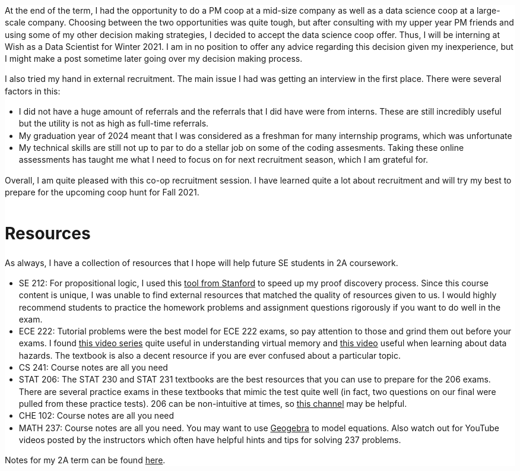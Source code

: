 At the end of the term, I had the opportunity to do a PM coop at a mid-size company as well as a data science coop at a large-scale company. Choosing between the two opportunities was quite tough, but after consulting with my upper year PM friends and using some of my other decision making strategies, I decided to accept the data science coop offer. Thus, I will be interning at Wish as a Data Scientist for Winter 2021. I am in no position to offer any advice regarding this decision given my inexperience, but I might make a post sometime later going over my decision making process.

I also tried my hand in external recruitment. The main issue I had was getting an interview in the first place. There were several factors in this:

* I did not have a huge amount of referrals and the referrals that I did have were from interns. These are still incredibly useful but the utility is not as high as full-time referrals.
* My graduation year of 2024 meant that I was considered as a freshman for many internship programs, which was unfortunate
* My technical skills are still not up to par to do a stellar job on some of the coding assesments. Taking these online assessments has taught me what I need to focus on for next recruitment season, which I am grateful for.

Overall, I am quite pleased with this co-op recruitment session. I have learned quite a lot about recruitment and will try my best to prepare for the upcoming coop hunt for Fall 2021.

# Resources

As always, I have a collection of resources that I hope will help future SE students in 2A coursework.

* SE 212: For propositional logic, I used this [tool from Stanford](https://web.stanford.edu/class/cs103/tools/truth-table-tool/) to speed up my  proof discovery process. Since this course content is unique, I was unable to find external resources that matched the quality of resources given to us. I would highly recommend students to practice the homework problems and assignment questions rigorously if you want to do well in the exam.
* ECE 222:  Tutorial problems were the best model for ECE 222 exams, so pay attention to those and grind them out before your exams. I found [this video series](https://www.youtube.com/watch?v=qcBIvnQt0Bw\&list=PLiwt1iVUib9s2Uo5BeYmwkDFUh70fJPxX) quite useful in understanding virtual memory and [this video](https://www.youtube.com/watch?v=OweJGixJVtU) useful when learning about data hazards. The textbook is also a decent resource if you are ever confused about a particular topic.
* CS 241: Course notes are all you need
* STAT 206: The STAT 230 and STAT 231 textbooks are the best resources that you can use to prepare for the 206 exams. There are several practice exams in these textbooks that mimic the test quite well (in fact, two questions on our final were pulled from these practice tests). 206 can be non-intuitive at times, so [this channel](https://www.youtube.com/user/jbstatistics/videos) may be helpful.
* CHE 102: Course notes are all you need
* MATH 237: Course notes are all you need. You may want to use [Geogebra](https://www.geogebra.org/3d?lang=en) to model equations. Also watch out for YouTube videos posted by the instructors which often have helpful hints and tips for solving 237 problems.

Notes for my 2A term can be found [here](https://github.com/aaronabraham311/Notes/tree/master/2A).
